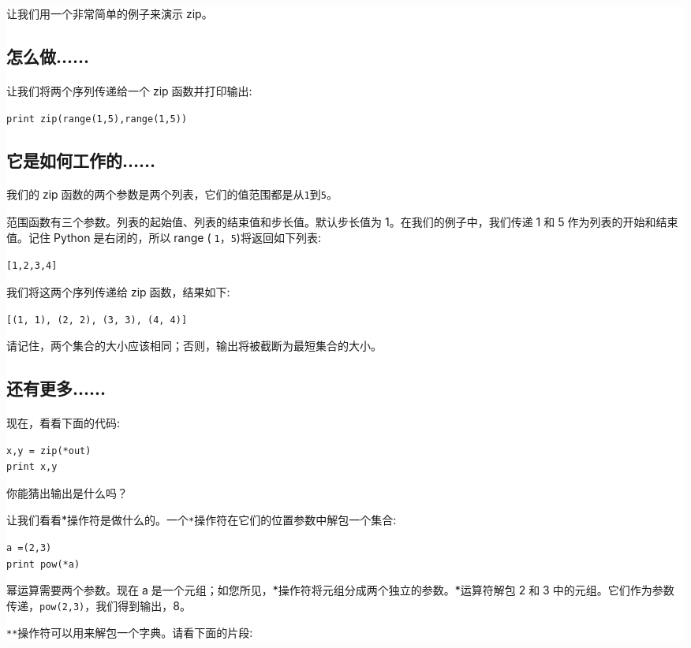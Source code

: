 让我们用一个非常简单的例子来演示 zip。

<title>Using zip and izip</title>   <link href="../stylesheet.css" rel="stylesheet" type="text/css"> <link href="../page_styles.css" rel="stylesheet" type="text/css">

## 怎么做……

让我们将两个序列传递给一个 zip 函数并打印输出:

```
print zip(range(1,5),range(1,5))
```

<title>Using zip and izip</title>   <link href="../stylesheet.css" rel="stylesheet" type="text/css"> <link href="../page_styles.css" rel="stylesheet" type="text/css">

## 它是如何工作的……

我们的 zip 函数的两个参数是两个列表，它们的值范围都是从`1`到`5`。

范围函数有三个参数。列表的起始值、列表的结束值和步长值。默认步长值为 1。在我们的例子中，我们传递 1 和 5 作为列表的开始和结束值。记住 Python 是右闭的，所以 range ( `1`，`5`)将返回如下列表:

```
[1,2,3,4]
```

我们将这两个序列传递给 zip 函数，结果如下:

```
[(1, 1), (2, 2), (3, 3), (4, 4)]
```

请记住，两个集合的大小应该相同；否则，输出将被截断为最短集合的大小。

<title>Using zip and izip</title>   <link href="../stylesheet.css" rel="stylesheet" type="text/css"> <link href="../page_styles.css" rel="stylesheet" type="text/css">

## 还有更多……

现在，看看下面的代码:

```
x,y = zip(*out)
print x,y
```

你能猜出输出是什么吗？

让我们看看*操作符是做什么的。一个`*`操作符在它们的位置参数中解包一个集合:

```
a =(2,3)
print pow(*a)
```

幂运算需要两个参数。现在 a 是一个元组；如您所见，*操作符将元组分成两个独立的参数。*运算符解包 2 和 3 中的元组。它们作为参数传递，`pow(2,3)`，我们得到输出，8。

`**`操作符可以用来解包一个字典。请看下面的片段:
